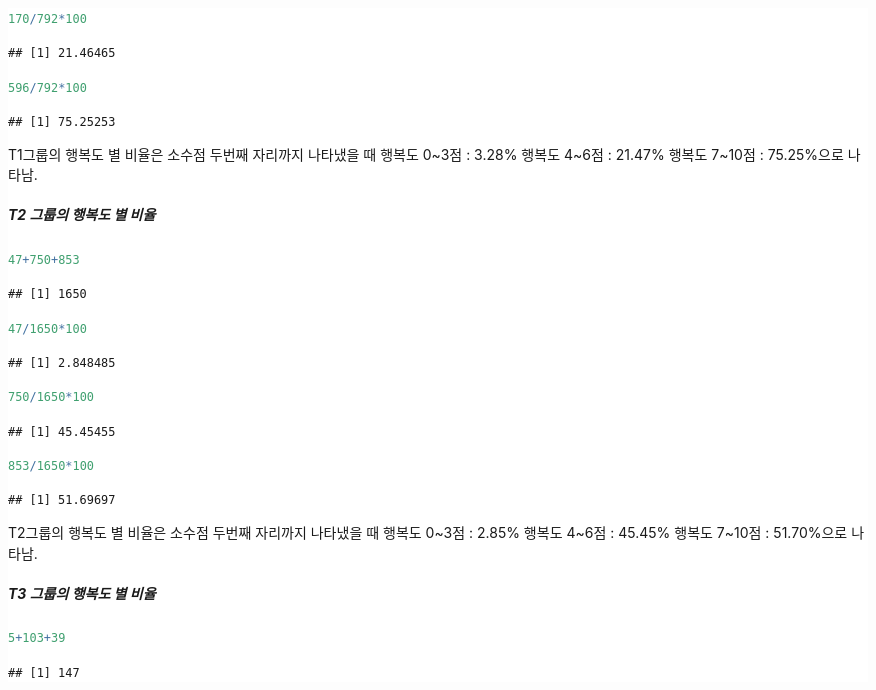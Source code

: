 ``` r
170/792*100
```

    ## [1] 21.46465

``` r
596/792*100
```

    ## [1] 75.25253

T1그룹의 행복도 별 비율은 소수점 두번째 자리까지 나타냈을 때 행복도 0~3점 : 3.28%
행복도 4~6점 : 21.47%
행복도 7~10점 : 75.25%으로 나타남.

##### T2 그룹의 행복도 별 비율

``` r
47+750+853
```

    ## [1] 1650

``` r
47/1650*100
```

    ## [1] 2.848485

``` r
750/1650*100
```

    ## [1] 45.45455

``` r
853/1650*100
```

    ## [1] 51.69697

T2그룹의 행복도 별 비율은 소수점 두번째 자리까지 나타냈을 때 행복도 0~3점 : 2.85%
행복도 4~6점 : 45.45%
행복도 7~10점 : 51.70%으로 나타남.

##### T3 그룹의 행복도 별 비율

``` r
5+103+39
```

    ## [1] 147

